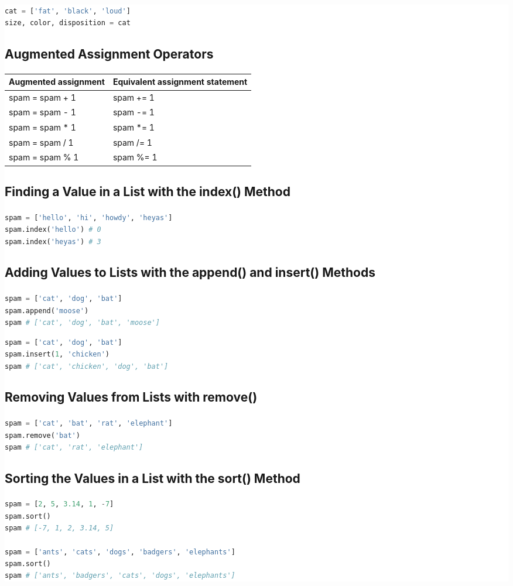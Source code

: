 ```py
cat = ['fat', 'black', 'loud']
size, color, disposition = cat
```

## Augmented Assignment Operators
Augmented assignment | Equivalent assignment statement
---------------------|--------------------------------
spam = spam + 1      | spam += 1
spam = spam - 1      | spam -= 1
spam = spam * 1      | spam *= 1
spam = spam / 1      | spam /= 1
spam = spam % 1      | spam %= 1

## Finding a Value in a List with the index() Method
```py
spam = ['hello', 'hi', 'howdy', 'heyas']
spam.index('hello') # 0
spam.index('heyas') # 3
```

## Adding Values to Lists with the append() and insert() Methods
```py
spam = ['cat', 'dog', 'bat']
spam.append('moose')
spam # ['cat', 'dog', 'bat', 'moose']
```

```py
spam = ['cat', 'dog', 'bat']
spam.insert(1, 'chicken')
spam # ['cat', 'chicken', 'dog', 'bat']
```

## Removing Values from Lists with remove() 
```py
spam = ['cat', 'bat', 'rat', 'elephant']
spam.remove('bat')
spam # ['cat', 'rat', 'elephant']
```

## Sorting the Values in a List with the sort() Method
```py
spam = [2, 5, 3.14, 1, -7]
spam.sort()
spam # [-7, 1, 2, 3.14, 5]

spam = ['ants', 'cats', 'dogs', 'badgers', 'elephants']
spam.sort()
spam # ['ants', 'badgers', 'cats', 'dogs', 'elephants']
```
